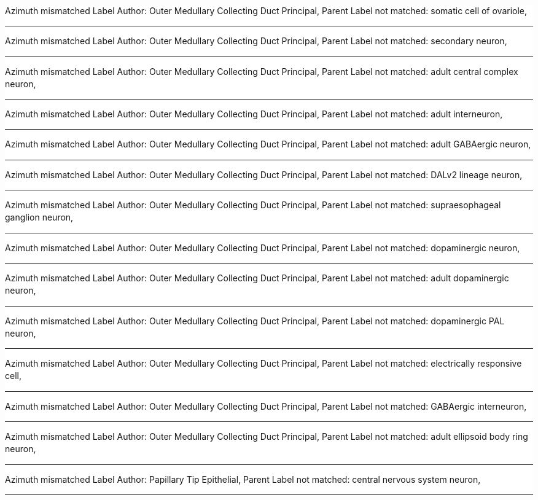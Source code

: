 Azimuth mismatched Label Author: Outer Medullary Collecting Duct Principal,
Parent Label  not matched: somatic cell of ovariole,

---
Azimuth mismatched Label Author: Outer Medullary Collecting Duct Principal,
Parent Label  not matched: secondary neuron,

---
Azimuth mismatched Label Author: Outer Medullary Collecting Duct Principal,
Parent Label  not matched: adult central complex neuron,

---
Azimuth mismatched Label Author: Outer Medullary Collecting Duct Principal,
Parent Label  not matched: adult interneuron,

---
Azimuth mismatched Label Author: Outer Medullary Collecting Duct Principal,
Parent Label  not matched: adult GABAergic neuron,

---
Azimuth mismatched Label Author: Outer Medullary Collecting Duct Principal,
Parent Label  not matched: DALv2 lineage neuron,

---
Azimuth mismatched Label Author: Outer Medullary Collecting Duct Principal,
Parent Label  not matched: supraesophageal ganglion neuron,

---
Azimuth mismatched Label Author: Outer Medullary Collecting Duct Principal,
Parent Label  not matched: dopaminergic neuron,

---
Azimuth mismatched Label Author: Outer Medullary Collecting Duct Principal,
Parent Label  not matched: adult dopaminergic neuron,

---
Azimuth mismatched Label Author: Outer Medullary Collecting Duct Principal,
Parent Label  not matched: dopaminergic PAL neuron,

---
Azimuth mismatched Label Author: Outer Medullary Collecting Duct Principal,
Parent Label  not matched: electrically responsive cell,

---
Azimuth mismatched Label Author: Outer Medullary Collecting Duct Principal,
Parent Label  not matched: GABAergic interneuron,

---
Azimuth mismatched Label Author: Outer Medullary Collecting Duct Principal,
Parent Label  not matched: adult ellipsoid body ring neuron,

---
Azimuth mismatched Label Author: Papillary Tip Epithelial,
Parent Label  not matched: central nervous system neuron,

---